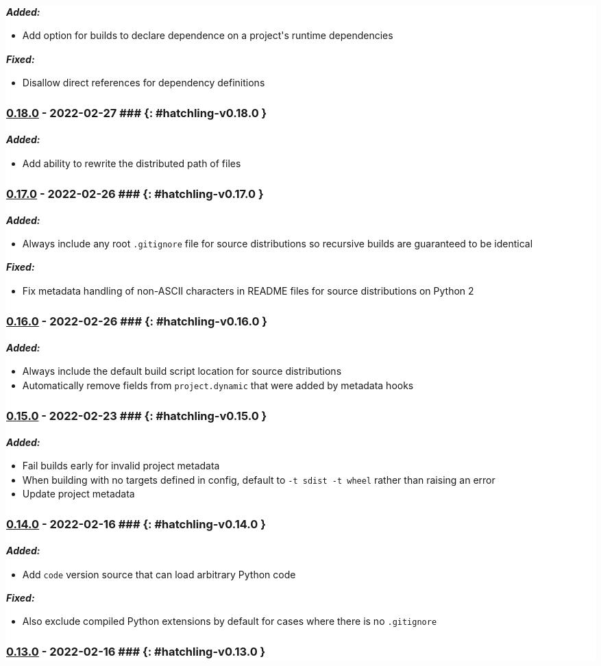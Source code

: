 ***Added:***

- Add option for builds to declare dependence on a project's runtime dependencies

***Fixed:***

- Disallow direct references for dependency definitions

### [0.18.0](https://github.com/ofek/hatch/releases/tag/hatchling-v0.18.0) - 2022-02-27 ### {: #hatchling-v0.18.0 }

***Added:***

- Add ability to rewrite the distributed path of files

### [0.17.0](https://github.com/ofek/hatch/releases/tag/hatchling-v0.17.0) - 2022-02-26 ### {: #hatchling-v0.17.0 }

***Added:***

- Always include any root `.gitignore` file for source distributions so recursive builds are guaranteed to be identical

***Fixed:***

- Fix metadata handling of non-ASCII characters in README files for source distributions on Python 2

### [0.16.0](https://github.com/ofek/hatch/releases/tag/hatchling-v0.16.0) - 2022-02-26 ### {: #hatchling-v0.16.0 }

***Added:***

- Always include the default build script location for source distributions
- Automatically remove fields from `project.dynamic` that were added by metadata hooks

### [0.15.0](https://github.com/ofek/hatch/releases/tag/hatchling-v0.15.0) - 2022-02-23 ### {: #hatchling-v0.15.0 }

***Added:***

- Fail builds early for invalid project metadata
- When building with no targets defined in config, default to `-t sdist -t wheel` rather than raising an error
- Update project metadata

### [0.14.0](https://github.com/ofek/hatch/releases/tag/hatchling-v0.14.0) - 2022-02-16 ### {: #hatchling-v0.14.0 }

***Added:***

- Add `code` version source that can load arbitrary Python code

***Fixed:***

- Also exclude compiled Python extensions by default for cases where there is no `.gitignore`

### [0.13.0](https://github.com/ofek/hatch/releases/tag/hatchling-v0.13.0) - 2022-02-16 ### {: #hatchling-v0.13.0 }

